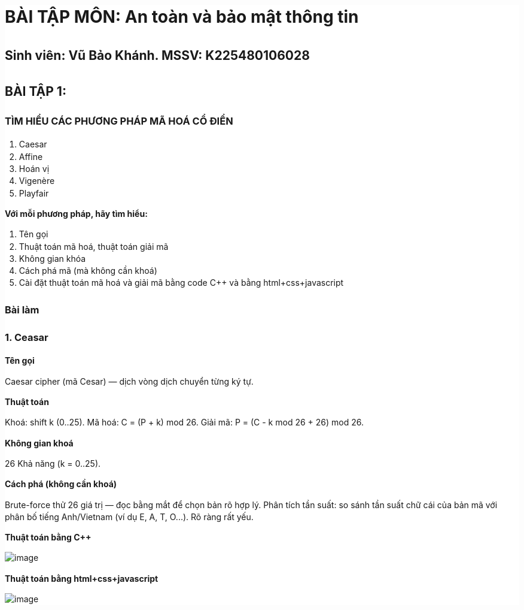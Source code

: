 # BÀI TẬP MÔN: An toàn và bảo mật thông tin #

## Sinh viên: Vũ Bảo Khánh. MSSV: K225480106028 ##

## BÀI TẬP 1: ##

### TÌM HIỂU CÁC PHƯƠNG PHÁP MÃ HOÁ CỔ ĐIỂN ###
1. Caesar
2. Affine
3. Hoán vị
4. Vigenère
5. Playfair

**Với mỗi phương pháp, hãy tìm hiểu:**
1. Tên gọi
2. Thuật toán mã hoá, thuật toán giải mã
3. Không gian khóa
4. Cách phá mã (mà không cần khoá)
5. Cài đặt thuật toán mã hoá và giải mã bằng code C++ và bằng html+css+javascript

### Bài làm ###

### 1. Ceasar ###

**Tên gọi**

Caesar cipher (mã Cesar) — dịch vòng dịch chuyển từng ký tự.

**Thuật toán**

Khoá: shift k (0..25).
Mã hoá: C = (P + k) mod 26.
Giải mã: P = (C - k mod 26 + 26) mod 26.

**Không gian khoá**

26 Khả năng (k = 0..25).

**Cách phá (không cần khoá)**

Brute-force thử 26 giá trị — đọc bằng mắt để chọn bản rõ hợp lý.
Phân tích tần suất: so sánh tần suất chữ cái của bản mã với phân bố tiếng Anh/Vietnam (ví dụ E, A, T, O...).
Rõ ràng rất yếu.

**Thuật toán bằng C++**

<img width="243" height="160" alt="image" src="https://github.com/user-attachments/assets/90712c54-a1c6-49be-93c4-5fa7440a5b6a" />

**Thuật toán bằng html+css+javascript**

<img width="366" height="500" alt="image" src="https://github.com/user-attachments/assets/df60b9f8-eb2c-4e46-bd5d-304ba51be6de" />
